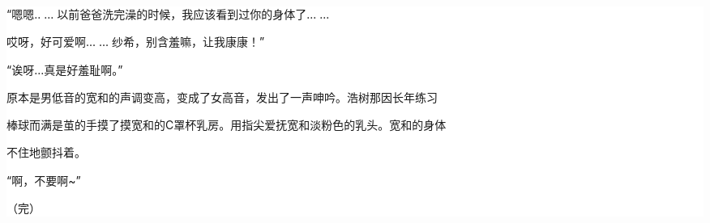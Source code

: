 “嗯嗯.. ... 以前爸爸洗完澡的时候，我应该看到过你的身体了... ...

哎呀，好可爱啊... ... 纱希，别含羞嘛，让我康康！”

“诶呀...真是好羞耻啊。”

原本是男低音的宽和的声调变高，变成了女高音，发出了一声呻吟。浩树那因长年练习

棒球而满是茧的手摸了摸宽和的C罩杯乳房。用指尖爱抚宽和淡粉色的乳头。宽和的身体

不住地颤抖着。

“啊，不要啊~”

（完）


